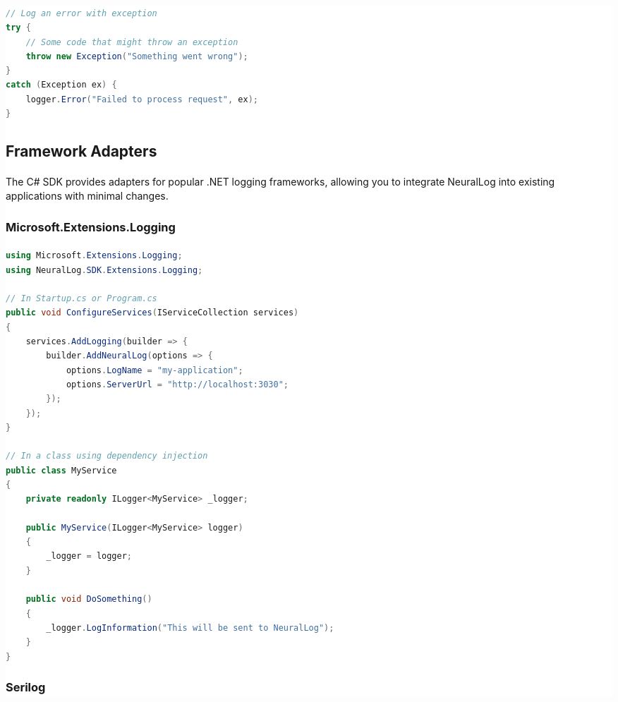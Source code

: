 ```csharp
// Log an error with exception
try {
    // Some code that might throw an exception
    throw new Exception("Something went wrong");
}
catch (Exception ex) {
    logger.Error("Failed to process request", ex);
}
```

## Framework Adapters

The C# SDK provides adapters for popular .NET logging frameworks, allowing you to integrate NeuralLog into existing applications with minimal changes.

### Microsoft.Extensions.Logging

```csharp
using Microsoft.Extensions.Logging;
using NeuralLog.SDK.Extensions.Logging;

// In Startup.cs or Program.cs
public void ConfigureServices(IServiceCollection services)
{
    services.AddLogging(builder => {
        builder.AddNeuralLog(options => {
            options.LogName = "my-application";
            options.ServerUrl = "http://localhost:3030";
        });
    });
}

// In a class using dependency injection
public class MyService
{
    private readonly ILogger<MyService> _logger;

    public MyService(ILogger<MyService> logger)
    {
        _logger = logger;
    }

    public void DoSomething()
    {
        _logger.LogInformation("This will be sent to NeuralLog");
    }
}
```

### Serilog
